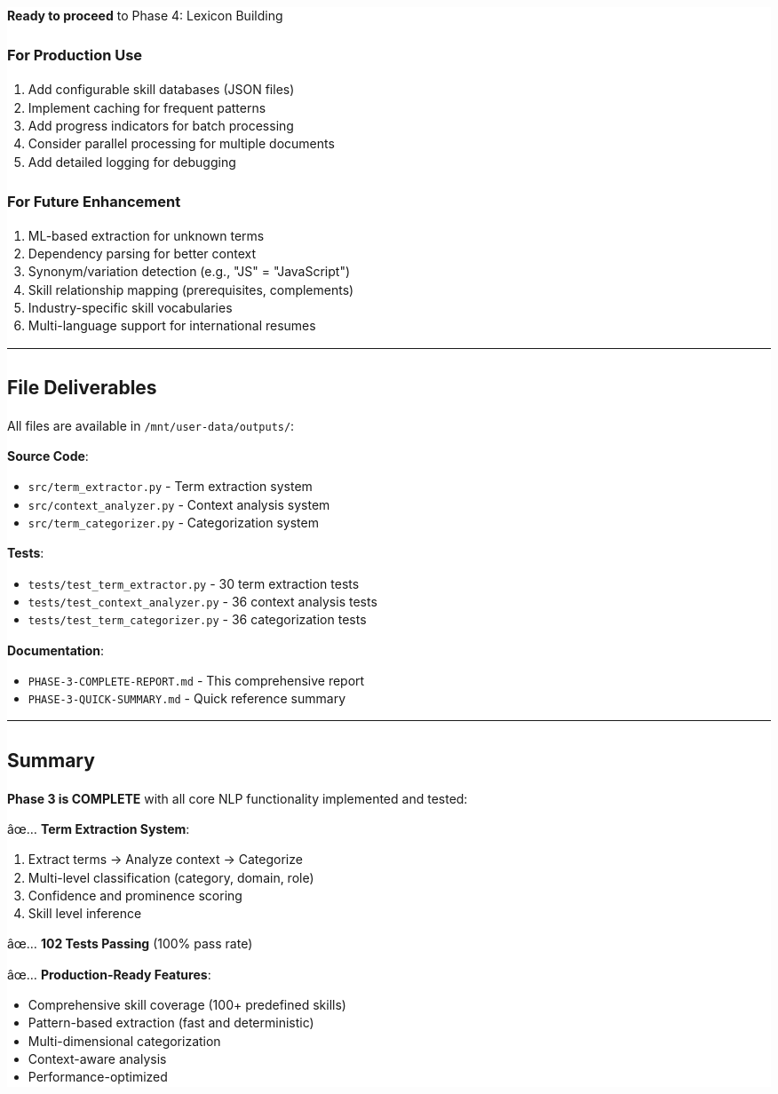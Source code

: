 **Ready to proceed** to Phase 4: Lexicon Building

### For Production Use
1. Add configurable skill databases (JSON files)
2. Implement caching for frequent patterns
3. Add progress indicators for batch processing
4. Consider parallel processing for multiple documents
5. Add detailed logging for debugging

### For Future Enhancement
1. ML-based extraction for unknown terms
2. Dependency parsing for better context
3. Synonym/variation detection (e.g., "JS" = "JavaScript")
4. Skill relationship mapping (prerequisites, complements)
5. Industry-specific skill vocabularies
6. Multi-language support for international resumes

---

## File Deliverables

All files are available in `/mnt/user-data/outputs/`:

**Source Code**:
- `src/term_extractor.py` - Term extraction system
- `src/context_analyzer.py` - Context analysis system
- `src/term_categorizer.py` - Categorization system

**Tests**:
- `tests/test_term_extractor.py` - 30 term extraction tests
- `tests/test_context_analyzer.py` - 36 context analysis tests
- `tests/test_term_categorizer.py` - 36 categorization tests

**Documentation**:
- `PHASE-3-COMPLETE-REPORT.md` - This comprehensive report
- `PHASE-3-QUICK-SUMMARY.md` - Quick reference summary

---

## Summary

**Phase 3 is COMPLETE** with all core NLP functionality implemented and tested:

âœ… **Term Extraction System**:
1. Extract terms → Analyze context → Categorize
2. Multi-level classification (category, domain, role)
3. Confidence and prominence scoring
4. Skill level inference

âœ… **102 Tests Passing** (100% pass rate)

âœ… **Production-Ready Features**:
- Comprehensive skill coverage (100+ predefined skills)
- Pattern-based extraction (fast and deterministic)
- Multi-dimensional categorization
- Context-aware analysis
- Performance-optimized
